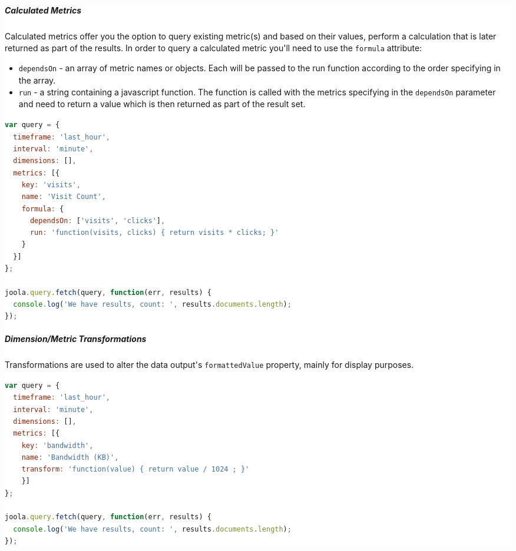 
##### Calculated Metrics

Calculated metrics offer you the option to query existing metric(s) and based on their values, perform a calculation that is later returned as part of the results.
In order to query a calculated metric you'll need to use the `formula` attribute:
- `dependsOn` - an array of metric names or objects. Each will be passed to the run function according to the order specifying in the array.
- `run` - a string containing a javascript function. The function is called with the metrics specifying in the `dependsOn` parameter and need to return a value which is then returned as part of the result set.

```js
var query = {
  timeframe: 'last_hour',
  interval: 'minute',
  dimensions: [],
  metrics: [{
    key: 'visits', 
    name: 'Visit Count',
    formula: {
      dependsOn: ['visits', 'clicks'],
      run: 'function(visits, clicks) { return visits * clicks; }'
    }
  }]
};

joola.query.fetch(query, function(err, results) {
  console.log('We have results, count: ', results.documents.length);
});
```

##### Dimension/Metric Transformations

Transformations are used to alter the data output's `formattedValue` property, mainly for display purposes.

```js
var query = {
  timeframe: 'last_hour',
  interval: 'minute',
  dimensions: [],
  metrics: [{
    key: 'bandwidth',
    name: 'Bandwidth (KB)', 
    transform: 'function(value) { return value / 1024 ; }'
    }]
};

joola.query.fetch(query, function(err, results) {
  console.log('We have results, count: ', results.documents.length);
});
```
